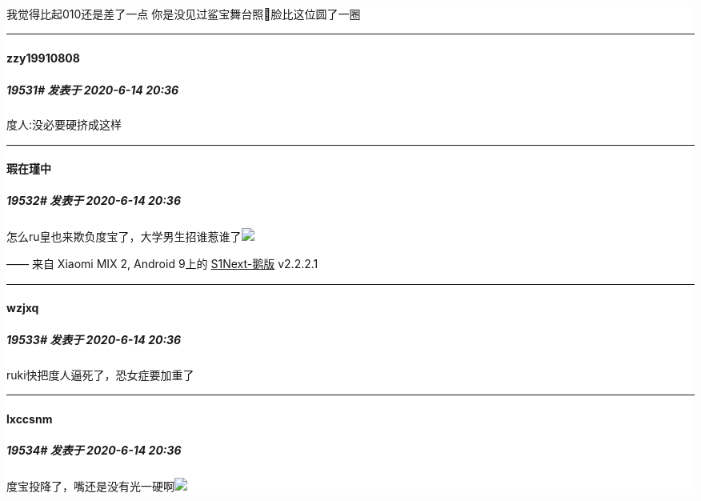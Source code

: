 我觉得比起010还是差了一点</blockquote>
你是没见过鲨宝舞台照🐎脸比这位圆了一圈







-----

####  zzy19910808  
##### 19531#       发表于 2020-6-14 20:36




度人:没必要硬挤成这样







-----

####  瑕在瑾中  
##### 19532#       发表于 2020-6-14 20:36




怎么ru皇也来欺负度宝了，大学男生招谁惹谁了<img src="https://static.saraba1st.com/image/smiley/face2017/067.png" referrerpolicy="no-referrer">

—— 来自 Xiaomi MIX 2, Android 9上的 [S1Next-鹅版](https://github.com/ykrank/S1-Next/releases) v2.2.2.1







-----

####  wzjxq  
##### 19533#       发表于 2020-6-14 20:36




ruki快把度人逼死了，恐女症要加重了







-----

####  lxccsnm  
##### 19534#       发表于 2020-6-14 20:36




度宝投降了，嘴还是没有光一硬啊<img src="https://static.saraba1st.com/image/smiley/face2017/066.png" referrerpolicy="no-referrer">
